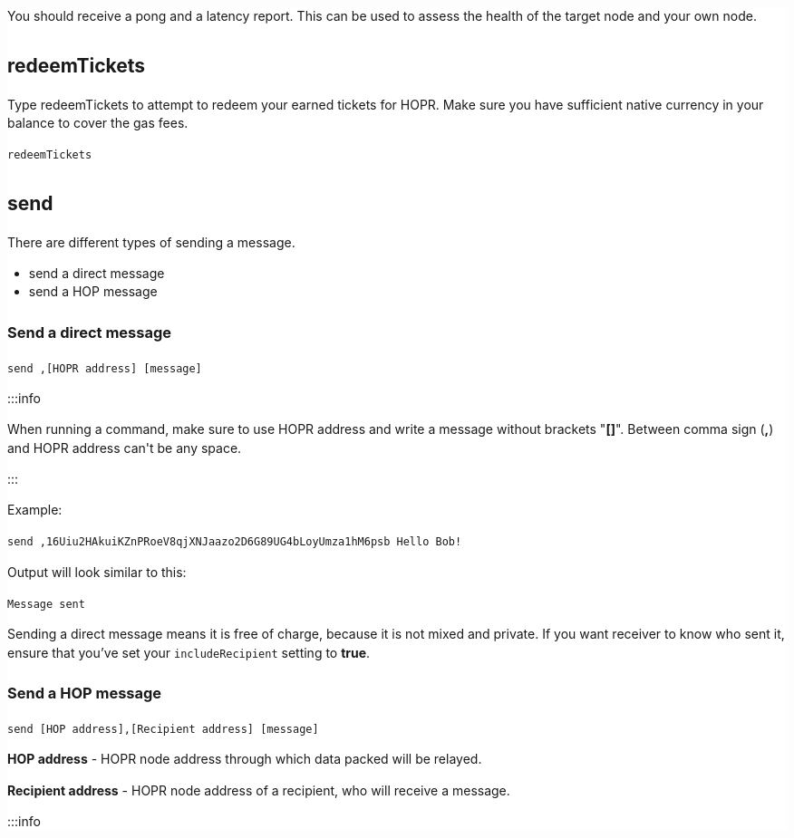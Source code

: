 You should receive a pong and a latency report. This can be used to assess the health of the target node and your own node.

## redeemTickets

Type redeemTickets to attempt to redeem your earned tickets for HOPR. Make sure you have sufficient native currency in your balance to cover the gas fees.

```
redeemTickets
```

## send

There are different types of sending a message.

- send a direct message
- send a HOP message

### Send a direct message

```
send ,[HOPR address] [message]
```

:::info

When running a command, make sure to use HOPR address and write a message without brackets "**[]**".
Between comma sign (**,**) and HOPR address can't be any space.

:::

Example:

```
send ,16Uiu2HAkuiKZnPRoeV8qjXNJaazo2D6G89UG4bLoyUmza1hM6psb Hello Bob!
```

Output will look similar to this:

```
Message sent
```

Sending a direct message means it is free of charge, because it is not mixed and private. If you want receiver to know who sent it, ensure that you’ve set your `includeRecipient` setting to **true**.

### Send a HOP message

```
send [HOP address],[Recipient address] [message]
```

**HOP address** - HOPR node address through which data packed will be relayed.

**Recipient address** - HOPR node address of a recipient, who will receive a message.

:::info
